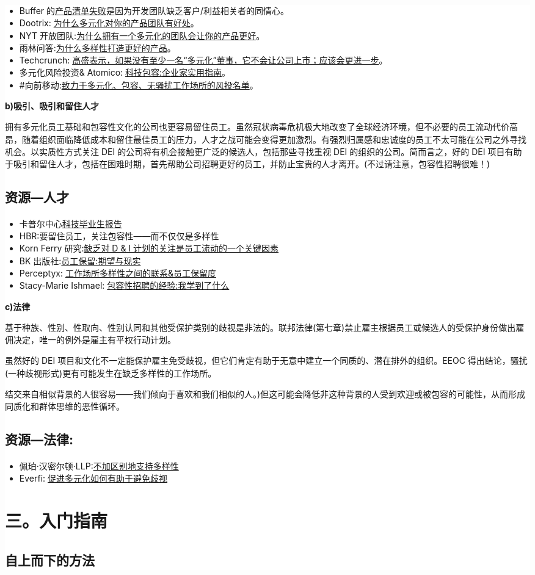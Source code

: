 *   Buffer 的[产品清单失败](https://open.buffer.com/diversity-in-technology/)是因为开发团队缺乏客户/利益相关者的同情心。
*   Dootrix: [为什么多元化对你的产品团队有好处](https://medium.com/the-reading-room/why-diversity-is-good-for-your-product-teams-7a60bdbb0096)。
*   NYT 开放团队:[为什么拥有一个多元化的团队会让你的产品更好](https://open.nytimes.com/why-having-a-diverse-team-will-make-your-products-better-c73e7518f677)。
*   雨林问答:[为什么多样性打造更好的产品](https://www.rainforestqa.com/blog/2017-06-19-why-diversity-builds-better-products#:~:text=It's%20no%20longer%20groundbreaking%20to,more%20effective%20at%20solving%20problems.)。
*   Techcrunch: [高盛表示，如果没有至少一名“多元化”董事，它不会让公司上市；应该会更进一步](https://techcrunch.com/2020/01/23/goldman-says-it-wont-take-companies-public-without-at-least-one-diverse-director-heres-what-it-should-have-said/)。
*   多元化风险投资& Atomico: [科技包容:企业家实用指南](https://www.inclusionintech.com/)。
*   #向前移动:[致力于多元化、包容、无骚扰工作场所的风投名单](https://wearemovingforward.github.io/)。

**b)吸引、吸引和留住人才**

拥有多元化员工基础和包容性文化的公司也更容易留住员工。虽然冠状病毒危机极大地改变了全球经济环境，但不必要的员工流动代价高昂，随着组织面临降低成本和留住最佳员工的压力，人才之战可能会变得更加激烈。有强烈归属感和忠诚度的员工不太可能在公司之外寻找机会。以实质性方式关注 DEI 的公司将有机会接触更广泛的候选人，包括那些寻找重视 DEI 的组织的公司。简而言之，好的 DEI 项目有助于吸引和留住人才，包括在困难时期，首先帮助公司招聘更好的员工，并防止宝贵的人才离开。(不过请注意，包容性招聘很难！)

## 资源—人才

*   卡普尔中心[科技毕业生报告](https://www.kaporcenter.org/tech-leavers/)
*   HBR:要留住员工，关注包容性——而不仅仅是多样性
*   Korn Ferry 研究:[缺乏对 D & I 计划的关注是员工流动的一个关键因素](https://www.kornferry.com/about-us/press/executive-survey-finds-a-lack-of-focus-on-diversity-and-inclusion-key-factor-in-employee-turnover)
*   BK 出版社:[员工保留:期望与现实](https://ideas.bkconnection.com/employee-retention-expectations-versus-reality)
*   Perceptyx: [工作场所多样性之间的联系&员工保留度](https://blog.perceptyx.com/diversity-workplace-employee-retention)
*   Stacy-Marie Ishmael: [包容性招聘的经验:我学到了什么](https://medium.com/@s_m_i/lessons-in-inclusive-hiring-what-ive-learnt-d8501d8925d5)

**c)法律**

基于种族、性别、性取向、性别认同和其他受保护类别的歧视是非法的。联邦法律(第七章)禁止雇主根据员工或候选人的受保护身份做出雇佣决定，唯一的例外是雇主有平权行动计划。

虽然好的 DEI 项目和文化不一定能保护雇主免受歧视，但它们肯定有助于无意中建立一个同质的、潜在排外的组织。EEOC 得出结论，骚扰(一种歧视形式)更有可能发生在缺乏多样性的工作场所。

结交来自相似背景的人很容易——我们倾向于喜欢和我们相似的人。)但这可能会降低非这种背景的人受到欢迎或被包容的可能性，从而形成同质化和群体思维的恶性循环。

## 资源—法律:

*   佩珀·汉密尔顿·LLP:[不加区别地支持多样性](https://www.pepperlaw.com/publications/championing-diversity-without-discriminating-an-employers-dilemma-2018-06-07/)
*   Everfi: [促进多元化如何有助于避免歧视](https://everfi.com/insights/blog/promoting-diversity-helps-prevent-discrimination/)

# 三。入门指南

## 自上而下的方法
